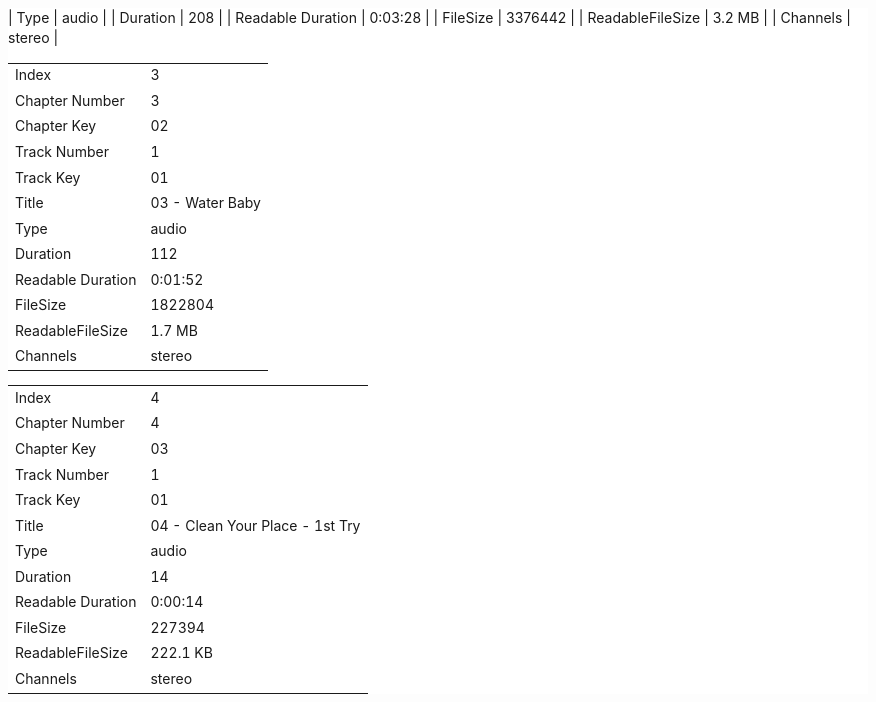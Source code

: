 | Type | audio |
| Duration | 208 |
| Readable Duration | 0:03:28 |
| FileSize | 3376442 |
| ReadableFileSize | 3.2 MB |
| Channels | stereo |

|  |  |
| - | - |
| Index | 3 |
| Chapter Number | 3 |
| Chapter Key | 02 |
| Track Number | 1 |
| Track Key | 01 |
| Title | 03 - Water Baby |
| Type | audio |
| Duration | 112 |
| Readable Duration | 0:01:52 |
| FileSize | 1822804 |
| ReadableFileSize | 1.7 MB |
| Channels | stereo |

|  |  |
| - | - |
| Index | 4 |
| Chapter Number | 4 |
| Chapter Key | 03 |
| Track Number | 1 |
| Track Key | 01 |
| Title | 04 - Clean Your Place - 1st Try |
| Type | audio |
| Duration | 14 |
| Readable Duration | 0:00:14 |
| FileSize | 227394 |
| ReadableFileSize | 222.1 KB |
| Channels | stereo |
